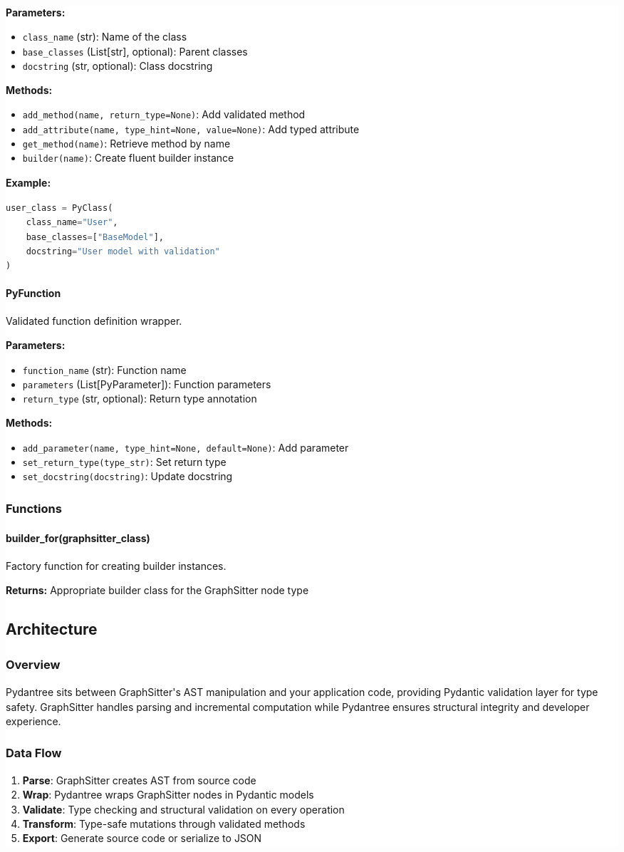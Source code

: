**Parameters:**
- `class_name` (str): Name of the class
- `base_classes` (List[str], optional): Parent classes
- `docstring` (str, optional): Class docstring

**Methods:**
- `add_method(name, return_type=None)`: Add validated method
- `add_attribute(name, type_hint=None, value=None)`: Add typed attribute
- `get_method(name)`: Retrieve method by name
- `builder(name)`: Create fluent builder instance

**Example:**
```python
user_class = PyClass(
    class_name="User",
    base_classes=["BaseModel"],
    docstring="User model with validation"
)
```

#### PyFunction
Validated function definition wrapper.

**Parameters:**
- `function_name` (str): Function name
- `parameters` (List[PyParameter]): Function parameters
- `return_type` (str, optional): Return type annotation

**Methods:**
- `add_parameter(name, type_hint=None, default=None)`: Add parameter
- `set_return_type(type_str)`: Set return type
- `set_docstring(docstring)`: Update docstring

### Functions

#### builder_for(graphsitter_class)
Factory function for creating builder instances.

**Returns:** Appropriate builder class for the GraphSitter node type

## Architecture

### Overview
Pydantree sits between GraphSitter's AST manipulation and your application code, providing Pydantic validation layer for type safety. GraphSitter handles parsing and incremental computation while Pydantree ensures structural integrity and developer experience.

### Data Flow
1. **Parse**: GraphSitter creates AST from source code
2. **Wrap**: Pydantree wraps GraphSitter nodes in Pydantic models
3. **Validate**: Type checking and structural validation on every operation
4. **Transform**: Type-safe mutations through validated methods
5. **Export**: Generate source code or serialize to JSON
